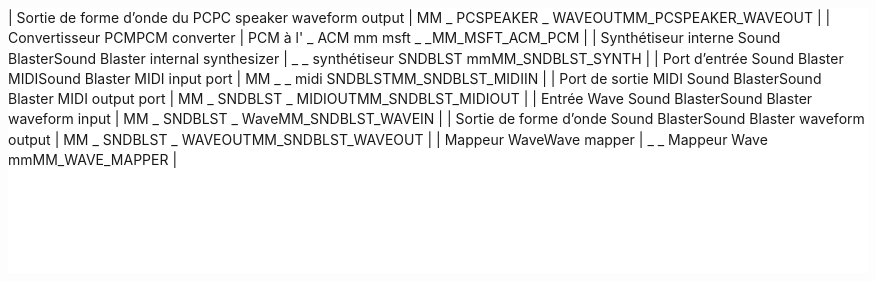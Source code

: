 | <span data-ttu-id="cf3a2-168">Sortie de forme d’onde du PC</span><span class="sxs-lookup"><span data-stu-id="cf3a2-168">PC speaker waveform output</span></span>               | <span data-ttu-id="cf3a2-169">MM \_ PCSPEAKER \_ WAVEOUT</span><span class="sxs-lookup"><span data-stu-id="cf3a2-169">MM\_PCSPEAKER\_WAVEOUT</span></span>              |
| <span data-ttu-id="cf3a2-170">Convertisseur PCM</span><span class="sxs-lookup"><span data-stu-id="cf3a2-170">PCM converter</span></span>                            | <span data-ttu-id="cf3a2-171">PCM à l' \_ ACM mm msft \_ \_</span><span class="sxs-lookup"><span data-stu-id="cf3a2-171">MM\_MSFT\_ACM\_PCM</span></span>                  |
| <span data-ttu-id="cf3a2-172">Synthétiseur interne Sound Blaster</span><span class="sxs-lookup"><span data-stu-id="cf3a2-172">Sound Blaster internal synthesizer</span></span>       | <span data-ttu-id="cf3a2-173">\_ \_ synthétiseur SNDBLST mm</span><span class="sxs-lookup"><span data-stu-id="cf3a2-173">MM\_SNDBLST\_SYNTH</span></span>                  |
| <span data-ttu-id="cf3a2-174">Port d’entrée Sound Blaster MIDI</span><span class="sxs-lookup"><span data-stu-id="cf3a2-174">Sound Blaster MIDI input port</span></span>            | <span data-ttu-id="cf3a2-175">MM \_ \_ midi SNDBLST</span><span class="sxs-lookup"><span data-stu-id="cf3a2-175">MM\_SNDBLST\_MIDIIN</span></span>                 |
| <span data-ttu-id="cf3a2-176">Port de sortie MIDI Sound Blaster</span><span class="sxs-lookup"><span data-stu-id="cf3a2-176">Sound Blaster MIDI output port</span></span>           | <span data-ttu-id="cf3a2-177">MM \_ SNDBLST \_ MIDIOUT</span><span class="sxs-lookup"><span data-stu-id="cf3a2-177">MM\_SNDBLST\_MIDIOUT</span></span>                |
| <span data-ttu-id="cf3a2-178">Entrée Wave Sound Blaster</span><span class="sxs-lookup"><span data-stu-id="cf3a2-178">Sound Blaster waveform input</span></span>             | <span data-ttu-id="cf3a2-179">MM \_ SNDBLST \_ Wave</span><span class="sxs-lookup"><span data-stu-id="cf3a2-179">MM\_SNDBLST\_WAVEIN</span></span>                 |
| <span data-ttu-id="cf3a2-180">Sortie de forme d’onde Sound Blaster</span><span class="sxs-lookup"><span data-stu-id="cf3a2-180">Sound Blaster waveform output</span></span>            | <span data-ttu-id="cf3a2-181">MM \_ SNDBLST \_ WAVEOUT</span><span class="sxs-lookup"><span data-stu-id="cf3a2-181">MM\_SNDBLST\_WAVEOUT</span></span>                |
| <span data-ttu-id="cf3a2-182">Mappeur Wave</span><span class="sxs-lookup"><span data-stu-id="cf3a2-182">Wave mapper</span></span>                              | <span data-ttu-id="cf3a2-183">\_ \_ Mappeur Wave mm</span><span class="sxs-lookup"><span data-stu-id="cf3a2-183">MM\_WAVE\_MAPPER</span></span>                    |



 

 

 




